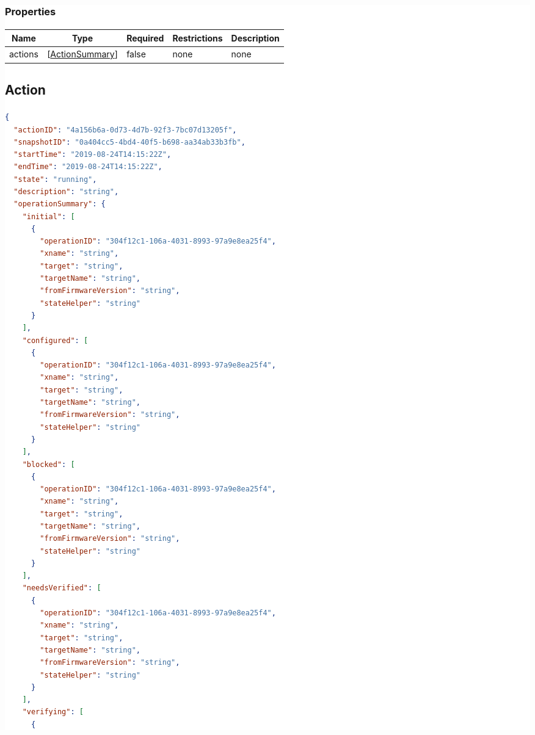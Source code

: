 ### Properties

| Name    | Type                                    | Required | Restrictions | Description |
|---------|-----------------------------------------|----------|--------------|-------------|
| actions | [[ActionSummary](#schemaactionsummary)] | false    | none         | none        |

<h2 id="tocS_Action">Action</h2>

<a id="schemaaction"></a>
<a id="schema_Action"></a>
<a id="tocSaction"></a>
<a id="tocsaction"></a>

```json
{
  "actionID": "4a156b6a-0d73-4d7b-92f3-7bc07d13205f",
  "snapshotID": "0a404cc5-4bd4-40f5-b698-aa34ab33b3fb",
  "startTime": "2019-08-24T14:15:22Z",
  "endTime": "2019-08-24T14:15:22Z",
  "state": "running",
  "description": "string",
  "operationSummary": {
    "initial": [
      {
        "operationID": "304f12c1-106a-4031-8993-97a9e8ea25f4",
        "xname": "string",
        "target": "string",
        "targetName": "string",
        "fromFirmwareVersion": "string",
        "stateHelper": "string"
      }
    ],
    "configured": [
      {
        "operationID": "304f12c1-106a-4031-8993-97a9e8ea25f4",
        "xname": "string",
        "target": "string",
        "targetName": "string",
        "fromFirmwareVersion": "string",
        "stateHelper": "string"
      }
    ],
    "blocked": [
      {
        "operationID": "304f12c1-106a-4031-8993-97a9e8ea25f4",
        "xname": "string",
        "target": "string",
        "targetName": "string",
        "fromFirmwareVersion": "string",
        "stateHelper": "string"
      }
    ],
    "needsVerified": [
      {
        "operationID": "304f12c1-106a-4031-8993-97a9e8ea25f4",
        "xname": "string",
        "target": "string",
        "targetName": "string",
        "fromFirmwareVersion": "string",
        "stateHelper": "string"
      }
    ],
    "verifying": [
      {
```